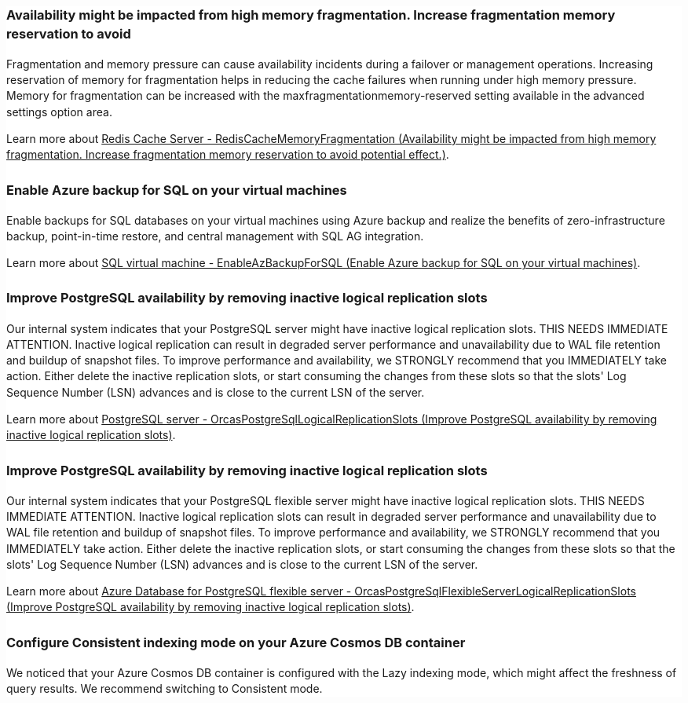 ### Availability might be impacted from high memory fragmentation. Increase fragmentation memory reservation to avoid

Fragmentation and memory pressure can cause availability incidents during a failover or management operations. Increasing reservation of memory for fragmentation helps in reducing the cache failures when running under high memory pressure. Memory for fragmentation can be increased with the maxfragmentationmemory-reserved setting available in the advanced settings option area.

Learn more about [Redis Cache Server - RedisCacheMemoryFragmentation (Availability might be impacted from high memory fragmentation. Increase fragmentation memory reservation to avoid potential effect.)](https://aka.ms/redis/recommendations/memory-policies).

### Enable Azure backup for SQL on your virtual machines

Enable backups for SQL databases on your virtual machines using Azure backup and realize the benefits of zero-infrastructure backup, point-in-time restore, and central management with SQL AG integration.

Learn more about [SQL virtual machine - EnableAzBackupForSQL (Enable Azure backup for SQL on your virtual machines)](/azure/backup/backup-azure-sql-database).

### Improve PostgreSQL availability by removing inactive logical replication slots

Our internal system indicates that your PostgreSQL server might have inactive logical replication slots. THIS NEEDS IMMEDIATE ATTENTION. Inactive logical replication can result in degraded server performance and unavailability due to WAL file retention and buildup of snapshot files. To improve performance and availability, we STRONGLY recommend that you IMMEDIATELY take action. Either delete the inactive replication slots, or start consuming the changes from these slots so that the slots' Log Sequence Number (LSN) advances and is close to the current LSN of the server.

Learn more about [PostgreSQL server - OrcasPostgreSqlLogicalReplicationSlots (Improve PostgreSQL availability by removing inactive logical replication slots)](https://aka.ms/azure_postgresql_logical_decoding).

### Improve PostgreSQL availability by removing inactive logical replication slots

Our internal system indicates that your PostgreSQL flexible server might have inactive logical replication slots. THIS NEEDS IMMEDIATE ATTENTION. Inactive logical replication slots can result in degraded server performance and unavailability due to WAL file retention and buildup of snapshot files. To improve performance and availability, we STRONGLY recommend that you IMMEDIATELY take action. Either delete the inactive replication slots, or start consuming the changes from these slots so that the slots' Log Sequence Number (LSN) advances and is close to the current LSN of the server.

Learn more about [Azure Database for PostgreSQL flexible server - OrcasPostgreSqlFlexibleServerLogicalReplicationSlots (Improve PostgreSQL availability by removing inactive logical replication slots)](https://aka.ms/azure_postgresql_flexible_server_logical_decoding).

### Configure Consistent indexing mode on your Azure Cosmos DB container

We noticed that your Azure Cosmos DB container is configured with the Lazy indexing mode, which might affect the freshness of query results. We recommend switching to Consistent mode.

